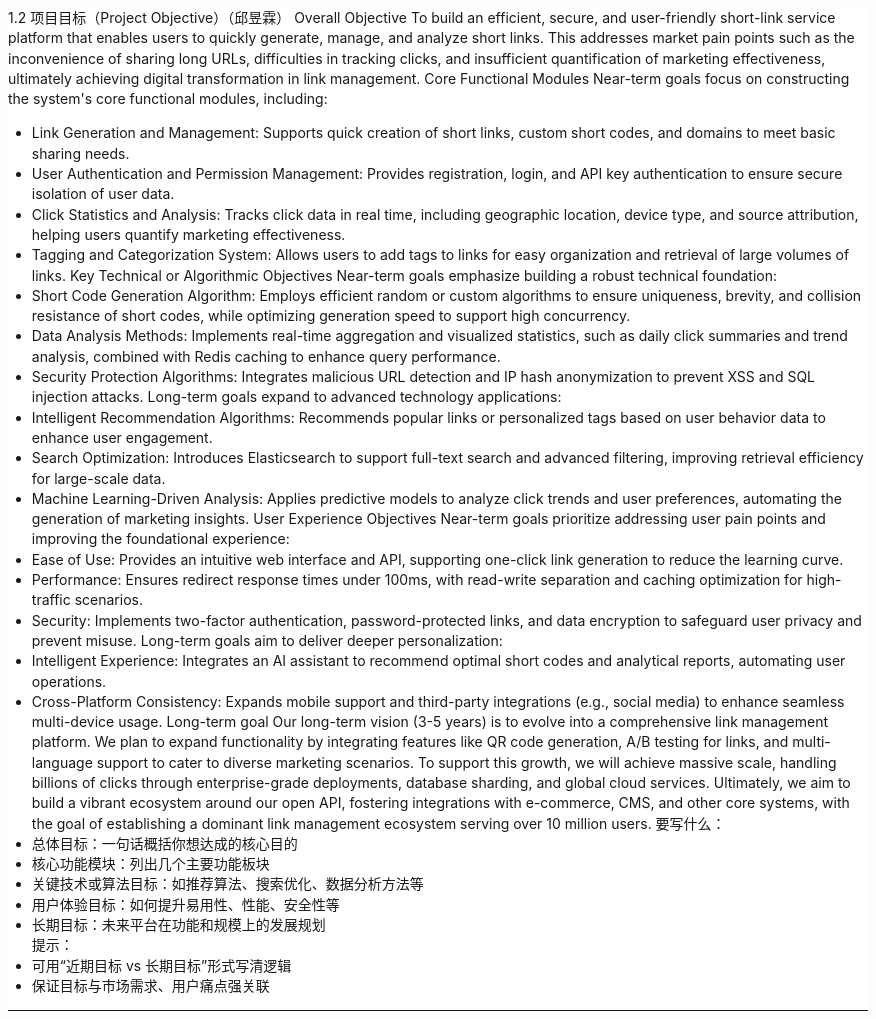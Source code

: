 1.2 项目目标（Project Objective）（邱昱霖）
Overall Objective
To build an efficient, secure, and user-friendly short-link service platform that enables users to quickly generate, manage, and analyze short links. This addresses market pain points such as the inconvenience of sharing long URLs, difficulties in tracking clicks, and insufficient quantification of marketing effectiveness, ultimately achieving digital transformation in link management.
Core Functional Modules
Near-term goals focus on constructing the system's core functional modules, including:
- Link Generation and Management: Supports quick creation of short links, custom short codes, and domains to meet basic sharing needs.
- User Authentication and Permission Management: Provides registration, login, and API key authentication to ensure secure isolation of user data.
- Click Statistics and Analysis: Tracks click data in real time, including geographic location, device type, and source attribution, helping users quantify marketing effectiveness.
- Tagging and Categorization System: Allows users to add tags to links for easy organization and retrieval of large volumes of links.
Key Technical or Algorithmic Objectives
Near-term goals emphasize building a robust technical foundation:
- Short Code Generation Algorithm: Employs efficient random or custom algorithms to ensure uniqueness, brevity, and collision resistance of short codes, while optimizing generation speed to support high concurrency.
- Data Analysis Methods: Implements real-time aggregation and visualized statistics, such as daily click summaries and trend analysis, combined with Redis caching to enhance query performance.
- Security Protection Algorithms: Integrates malicious URL detection and IP hash anonymization to prevent XSS and SQL injection attacks.
Long-term goals expand to advanced technology applications:
- Intelligent Recommendation Algorithms: Recommends popular links or personalized tags based on user behavior data to enhance user engagement.
- Search Optimization: Introduces Elasticsearch to support full-text search and advanced filtering, improving retrieval efficiency for large-scale data.
- Machine Learning-Driven Analysis: Applies predictive models to analyze click trends and user preferences, automating the generation of marketing insights.
User Experience Objectives
Near-term goals prioritize addressing user pain points and improving the foundational experience:
- Ease of Use: Provides an intuitive web interface and API, supporting one-click link generation to reduce the learning curve.
- Performance: Ensures redirect response times under 100ms, with read-write separation and caching optimization for high-traffic scenarios.
- Security: Implements two-factor authentication, password-protected links, and data encryption to safeguard user privacy and prevent misuse.
Long-term goals aim to deliver deeper personalization:
- Intelligent Experience: Integrates an AI assistant to recommend optimal short codes and analytical reports, automating user operations.
- Cross-Platform Consistency: Expands mobile support and third-party integrations (e.g., social media) to enhance seamless multi-device usage.
Long-term goal
Our long-term vision (3-5 years) is to evolve into a comprehensive link management platform. We plan to expand functionality by integrating features like QR code generation, A/B testing for links, and multi-language support to cater to diverse marketing scenarios. To support this growth, we will achieve massive scale, handling billions of clicks through enterprise-grade deployments, database sharding, and global cloud services. Ultimately, we aim to build a vibrant ecosystem around our open API, fostering integrations with e-commerce, CMS, and other core systems, with the goal of establishing a dominant link management ecosystem serving over 10 million users.
要写什么：
- 总体目标：一句话概括你想达成的核心目的  
- 核心功能模块：列出几个主要功能板块  
- 关键技术或算法目标：如推荐算法、搜索优化、数据分析方法等  
- 用户体验目标：如何提升易用性、性能、安全性等  
- 长期目标：未来平台在功能和规模上的发展规划  
提示：
- 可用“近期目标 vs 长期目标”形式写清逻辑  
- 保证目标与市场需求、用户痛点强关联  

---